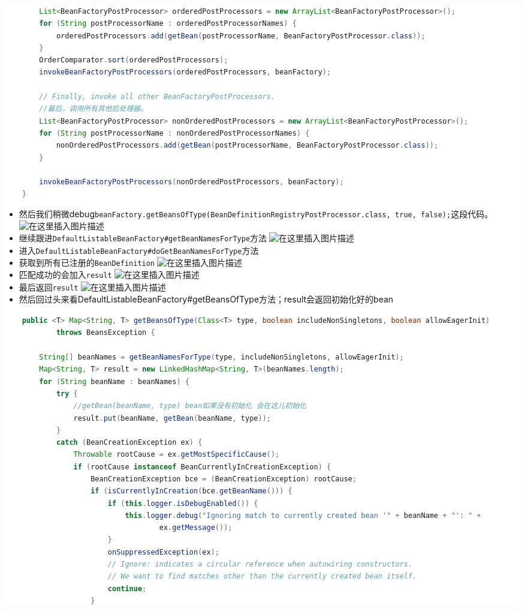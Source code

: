```java
		List<BeanFactoryPostProcessor> orderedPostProcessors = new ArrayList<BeanFactoryPostProcessor>();
		for (String postProcessorName : orderedPostProcessorNames) {
			orderedPostProcessors.add(getBean(postProcessorName, BeanFactoryPostProcessor.class));
		}
		OrderComparator.sort(orderedPostProcessors);
		invokeBeanFactoryPostProcessors(orderedPostProcessors, beanFactory);

		// Finally, invoke all other BeanFactoryPostProcessors.
		//最后，调用所有其他后处理器。
		List<BeanFactoryPostProcessor> nonOrderedPostProcessors = new ArrayList<BeanFactoryPostProcessor>();
		for (String postProcessorName : nonOrderedPostProcessorNames) {
			nonOrderedPostProcessors.add(getBean(postProcessorName, BeanFactoryPostProcessor.class));
		}
	
		invokeBeanFactoryPostProcessors(nonOrderedPostProcessors, beanFactory);
	}
```
- 然后我们稍微debug`beanFactory.getBeansOfType(BeanDefinitionRegistryPostProcessor.class, true, false);`这段代码。
![在这里插入图片描述](https://i-blog.csdnimg.cn/blog_migrate/9705acd07139cdc73a0fab021683b149.png)
- 继续跟进`DefaultListableBeanFactory#getBeanNamesForType`方法
![在这里插入图片描述](https://i-blog.csdnimg.cn/blog_migrate/e9860fc478b689c9f6865bfc0ce68668.png)
- 进入`DefaultListableBeanFactory#doGetBeanNamesForType`方法
- 获取到所有已注册的`BeanDefinition`
![在这里插入图片描述](https://i-blog.csdnimg.cn/blog_migrate/12060f1ff1b207431f62290a04683ac5.png)
- 匹配成功的会加入`result`
![在这里插入图片描述](https://i-blog.csdnimg.cn/blog_migrate/fc6055937a7e4174575b334b6b212db0.png)
- 最后返回`result`
![在这里插入图片描述](https://i-blog.csdnimg.cn/blog_migrate/dc0def91cb2939e34a7ae7dcfb163db3.png)
- 然后回过头来看DefaultListableBeanFactory#getBeansOfType方法；result会返回初始化好的bean

```java
	public <T> Map<String, T> getBeansOfType(Class<T> type, boolean includeNonSingletons, boolean allowEagerInit)
			throws BeansException {

		String[] beanNames = getBeanNamesForType(type, includeNonSingletons, allowEagerInit);
		Map<String, T> result = new LinkedHashMap<String, T>(beanNames.length);
		for (String beanName : beanNames) {
			try {
				//getBean(beanName, type) bean如果没有初始化 会在这儿初始化
				result.put(beanName, getBean(beanName, type));
			}
			catch (BeanCreationException ex) {
				Throwable rootCause = ex.getMostSpecificCause();
				if (rootCause instanceof BeanCurrentlyInCreationException) {
					BeanCreationException bce = (BeanCreationException) rootCause;
					if (isCurrentlyInCreation(bce.getBeanName())) {
						if (this.logger.isDebugEnabled()) {
							this.logger.debug("Ignoring match to currently created bean '" + beanName + "': " +
									ex.getMessage());
						}
						onSuppressedException(ex);
						// Ignore: indicates a circular reference when autowiring constructors.
						// We want to find matches other than the currently created bean itself.
						continue;
					}
```